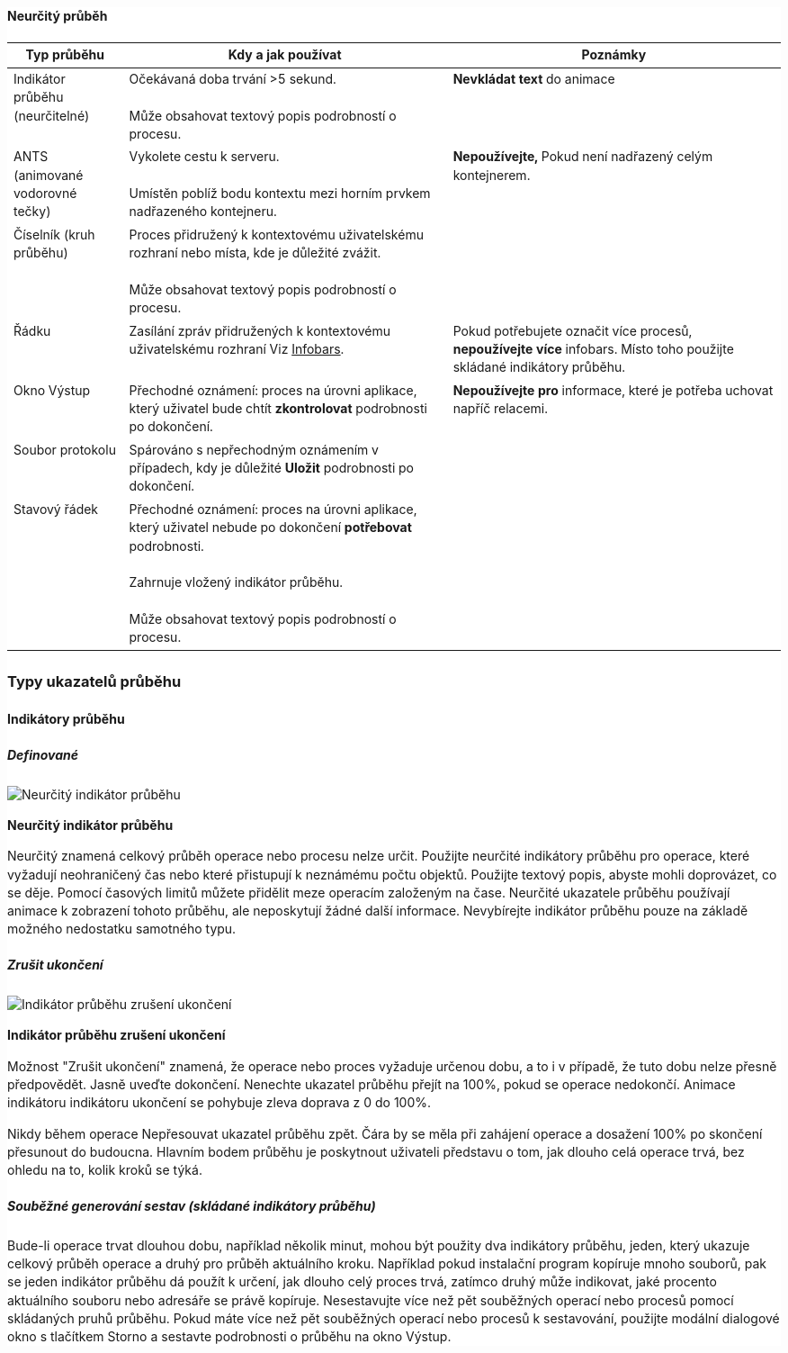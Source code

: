 #### <a name="indeterminate-progress"></a>Neurčitý průběh

|Typ průběhu|Kdy a jak používat|Poznámky|
|-------------------|-------------------------|-----------|
|Indikátor průběhu (neurčitelné)|Očekávaná doba trvání >5 sekund.<br /><br /> Může obsahovat textový popis podrobností o procesu.|**Nevkládat text** do animace|
|ANTS (animované vodorovné tečky)|Vykolete cestu k serveru.<br /><br /> Umístěn poblíž bodu kontextu mezi horním prvkem nadřazeného kontejneru.|**Nepoužívejte,** Pokud není nadřazený celým kontejnerem.|
|Číselník (kruh průběhu)|Proces přidružený k kontextovému uživatelskému rozhraní nebo místa, kde je důležité zvážit.<br /><br /> Může obsahovat textový popis podrobností o procesu.||
|Řádku|Zasílání zpráv přidružených k kontextovému uživatelskému rozhraní Viz [Infobars](../../extensibility/ux-guidelines/notifications-and-progress-for-visual-studio.md#BKMK_Infobars).|Pokud potřebujete označit více procesů, **nepoužívejte více** infobars. Místo toho použijte skládané indikátory průběhu.|
|Okno Výstup|Přechodné oznámení: proces na úrovni aplikace, který uživatel bude chtít **zkontrolovat** podrobnosti po dokončení.|**Nepoužívejte pro** informace, které je potřeba uchovat napříč relacemi.|
|Soubor protokolu|Spárováno s nepřechodným oznámením v případech, kdy je důležité **Uložit** podrobnosti po dokončení.||
|Stavový řádek|Přechodné oznámení: proces na úrovni aplikace, který uživatel nebude po dokončení **potřebovat** podrobnosti.<br /><br /> Zahrnuje vložený indikátor průběhu.<br /><br /> Může obsahovat textový popis podrobností o procesu.||

### <a name="progress-indicator-types"></a>Typy ukazatelů průběhu

#### <a name="progress-bars"></a>Indikátory průběhu

##### <a name="indeterminate"></a>Definované
 ![Neurčitý indikátor průběhu](../../extensibility/ux-guidelines/media/0901-04_indeterminate.png "0901 – 04_Indeterminate")

 **Neurčitý indikátor průběhu**

 Neurčitý znamená celkový průběh operace nebo procesu nelze určit. Použijte neurčité indikátory průběhu pro operace, které vyžadují neohraničený čas nebo které přistupují k neznámému počtu objektů. Použijte textový popis, abyste mohli doprovázet, co se děje. Pomocí časových limitů můžete přidělit meze operacím založeným na čase. Neurčité ukazatele průběhu používají animace k zobrazení tohoto průběhu, ale neposkytují žádné další informace. Nevybírejte indikátor průběhu pouze na základě možného nedostatku samotného typu.

##### <a name="determinate"></a>Zrušit ukončení
 ![Indikátor průběhu zrušení ukončení](../../extensibility/ux-guidelines/media/0901-05_determinate.png "0901 – 05_Determinate")

 **Indikátor průběhu zrušení ukončení**

 Možnost "Zrušit ukončení" znamená, že operace nebo proces vyžaduje určenou dobu, a to i v případě, že tuto dobu nelze přesně předpovědět. Jasně uveďte dokončení. Nenechte ukazatel průběhu přejít na 100%, pokud se operace nedokončí. Animace indikátoru indikátoru ukončení se pohybuje zleva doprava z 0 do 100%.

 Nikdy během operace Nepřesouvat ukazatel průběhu zpět. Čára by se měla při zahájení operace a dosažení 100% po skončení přesunout do budoucna. Hlavním bodem průběhu je poskytnout uživateli představu o tom, jak dlouho celá operace trvá, bez ohledu na to, kolik kroků se týká.

##### <a name="concurrent-reporting-stacked-progress-bars"></a>Souběžné generování sestav (skládané indikátory průběhu)
 Bude-li operace trvat dlouhou dobu, například několik minut, mohou být použity dva indikátory průběhu, jeden, který ukazuje celkový průběh operace a druhý pro průběh aktuálního kroku. Například pokud instalační program kopíruje mnoho souborů, pak se jeden indikátor průběhu dá použít k určení, jak dlouho celý proces trvá, zatímco druhý může indikovat, jaké procento aktuálního souboru nebo adresáře se právě kopíruje. Nesestavujte více než pět souběžných operací nebo procesů pomocí skládaných pruhů průběhu. Pokud máte více než pět souběžných operací nebo procesů k sestavování, použijte modální dialogové okno s tlačítkem Storno a sestavte podrobnosti o průběhu na okno Výstup.
